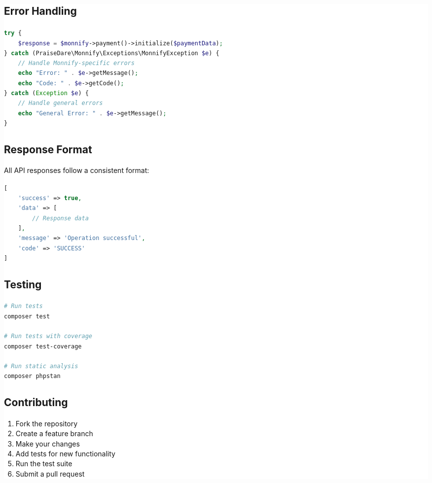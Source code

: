 ## Error Handling

```php
try {
    $response = $monnify->payment()->initialize($paymentData);
} catch (PraiseDare\Monnify\Exceptions\MonnifyException $e) {
    // Handle Monnify-specific errors
    echo "Error: " . $e->getMessage();
    echo "Code: " . $e->getCode();
} catch (Exception $e) {
    // Handle general errors
    echo "General Error: " . $e->getMessage();
}
```

## Response Format

All API responses follow a consistent format:

```php
[
    'success' => true,
    'data' => [
        // Response data
    ],
    'message' => 'Operation successful',
    'code' => 'SUCCESS'
]
```

## Testing

```bash
# Run tests
composer test

# Run tests with coverage
composer test-coverage

# Run static analysis
composer phpstan
```

## Contributing

1. Fork the repository
2. Create a feature branch
3. Make your changes
4. Add tests for new functionality
5. Run the test suite
6. Submit a pull request
